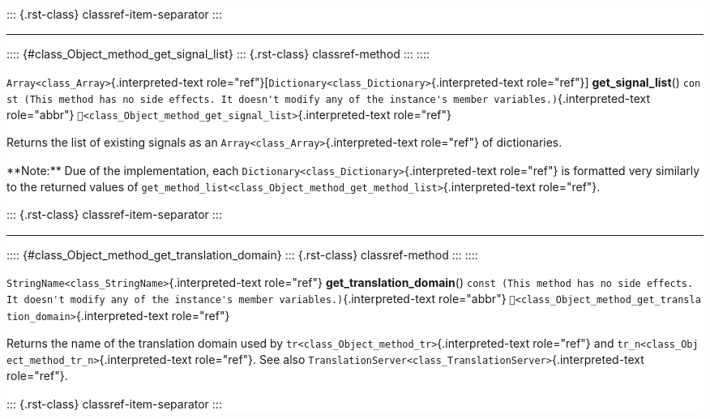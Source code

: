 ::: {.rst-class}
classref-item-separator
:::

------------------------------------------------------------------------

:::: {#class_Object_method_get_signal_list}
::: {.rst-class}
classref-method
:::
::::

`Array<class_Array>`{.interpreted-text
role="ref"}\[`Dictionary<class_Dictionary>`{.interpreted-text
role="ref"}\] **get_signal_list**()
`const (This method has no side effects. It doesn't modify any of the instance's member variables.)`{.interpreted-text
role="abbr"} `🔗<class_Object_method_get_signal_list>`{.interpreted-text
role="ref"}

Returns the list of existing signals as an
`Array<class_Array>`{.interpreted-text role="ref"} of dictionaries.

\*\*Note:\*\* Due of the implementation, each
`Dictionary<class_Dictionary>`{.interpreted-text role="ref"} is
formatted very similarly to the returned values of
`get_method_list<class_Object_method_get_method_list>`{.interpreted-text
role="ref"}.

::: {.rst-class}
classref-item-separator
:::

------------------------------------------------------------------------

:::: {#class_Object_method_get_translation_domain}
::: {.rst-class}
classref-method
:::
::::

`StringName<class_StringName>`{.interpreted-text role="ref"}
**get_translation_domain**()
`const (This method has no side effects. It doesn't modify any of the instance's member variables.)`{.interpreted-text
role="abbr"}
`🔗<class_Object_method_get_translation_domain>`{.interpreted-text
role="ref"}

Returns the name of the translation domain used by
`tr<class_Object_method_tr>`{.interpreted-text role="ref"} and
`tr_n<class_Object_method_tr_n>`{.interpreted-text role="ref"}. See also
`TranslationServer<class_TranslationServer>`{.interpreted-text
role="ref"}.

::: {.rst-class}
classref-item-separator
:::
